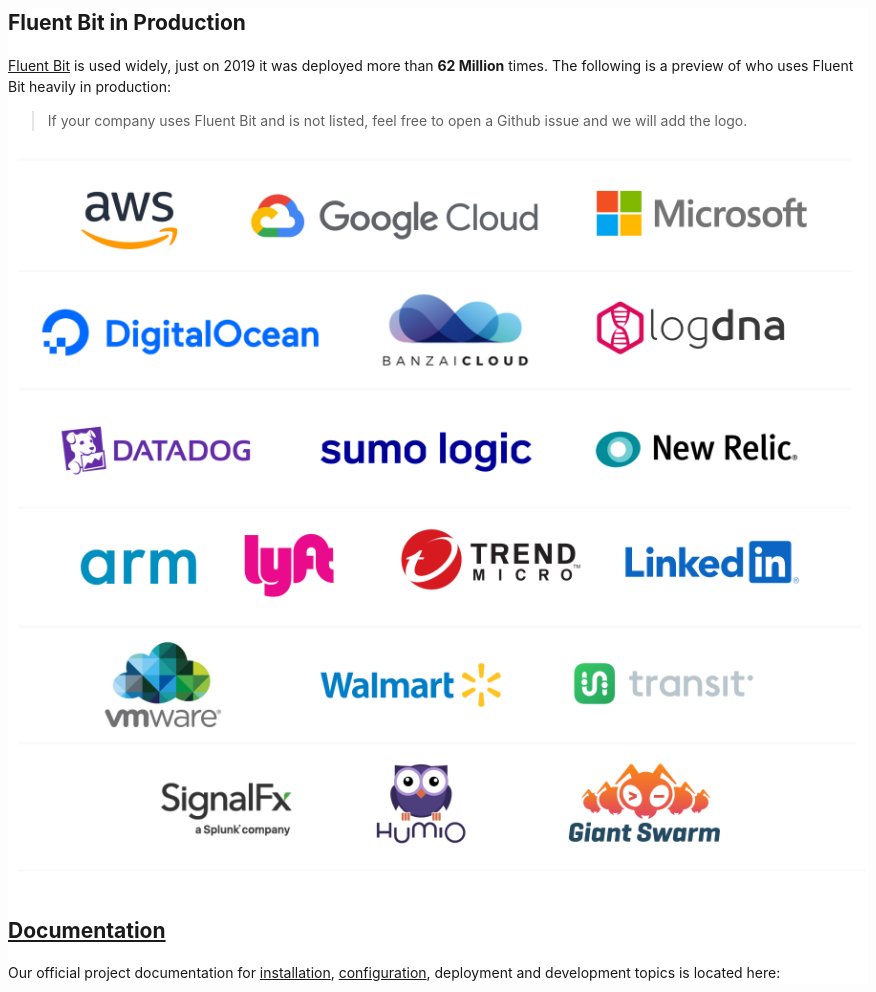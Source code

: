 ## Fluent Bit in Production

[Fluent Bit](https://fluentbit.io) is used widely, just on 2019 it was deployed more than **62 Million** times. The following is a preview of who uses Fluent Bit heavily in production:

> If your company uses Fluent Bit and is not listed, feel free to open a Github issue and we will add the logo.

![users](documentation/fluentbit_users.png)

## [Documentation](https://docs.fluentbit.io)

Our official project documentation for [installation](https://docs.fluentbit.io/manual/installation), [configuration](https://docs.fluentbit.io/manual/administration/configuring-fluent-bit), deployment and development topics is located here:
